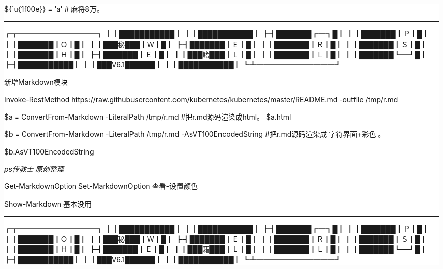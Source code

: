 \${\`u{1f00e}} = 'a' # 麻将8万。

---

┏┳━━━━━━━━━━━┓
┃┃███████████┃
┃┃███████████┃
┣┫███████┏━┓█┃
┃┃███████┃Ｐ┃█┃
┃┃███████┃Ｏ┃█┃
┃┃███秘███┃Ｗ┃█┃
┣┫███████┃Ｅ┃█┃
┃┃███████┃Ｒ┃█┃
┃┃███████┃Ｓ┃█┃
┃┃███████┃Ｈ┃█┃
┣┫███████┃Ｅ┃█┃
┃┃███籍███┃Ｌ┃█┃
┃┃███████┃Ｌ┃█┃
┃┃███████┗━┛█┃
┣┫███████████┃
┃┃███V6.1██████┃
┃┃███████████┃
┗┻━━━━━━━━━━━┛

新增Markdown模块

Invoke-RestMethod https://raw.githubusercontent.com/kubernetes/kubernetes/master/README.md  -outfile /tmp/r.md

\$a = ConvertFrom-Markdown -LiteralPath /tmp/r.md  #把r.md源码渲染成html。
\$a.html

\$b = ConvertFrom-Markdown -LiteralPath /tmp/r.md   -AsVT100EncodedString #把r.md源码渲染成 字符界面+彩色 。

\$b.AsVT100EncodedString

*ps传教士 原创整理*

Get-MarkdownOption
Set-MarkdownOption
查看-设置颜色

Show-Markdown 基本没用

---

┏┳━━━━━━━━━━━┓
┃┃███████████┃
┃┃███████████┃
┣┫███████┏━┓█┃
┃┃███████┃Ｐ┃█┃
┃┃███████┃Ｏ┃█┃
┃┃███秘███┃Ｗ┃█┃
┣┫███████┃Ｅ┃█┃
┃┃███████┃Ｒ┃█┃
┃┃███████┃Ｓ┃█┃
┃┃███████┃Ｈ┃█┃
┣┫███████┃Ｅ┃█┃
┃┃███籍███┃Ｌ┃█┃
┃┃███████┃Ｌ┃█┃
┃┃███████┗━┛█┃
┣┫███████████┃
┃┃███V6.1██████┃
┃┃███████████┃
┗┻━━━━━━━━━━━┛

